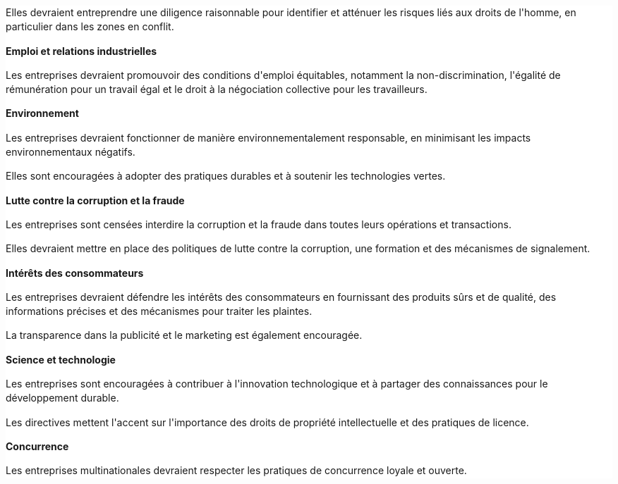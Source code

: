 
Elles devraient entreprendre une diligence raisonnable pour identifier et
atténuer les risques liés aux droits de l'homme, en particulier dans les zones
en conflit.  

  

**Emploi et relations industrielles**  


Les entreprises devraient promouvoir des conditions d'emploi équitables,
notamment la non-discrimination, l'égalité de rémunération pour un travail
égal et le droit à la négociation collective pour les travailleurs.  

  

**Environnement**  


Les entreprises devraient fonctionner de manière environnementalement
responsable, en minimisant les impacts environnementaux négatifs.  


Elles sont encouragées à adopter des pratiques durables et à soutenir les
technologies vertes.  

  

**Lutte contre la corruption et la fraude**  


Les entreprises sont censées interdire la corruption et la fraude dans toutes
leurs opérations et transactions.  


Elles devraient mettre en place des politiques de lutte contre la corruption,
une formation et des mécanismes de signalement.  

  

**Intérêts des consommateurs**  


Les entreprises devraient défendre les intérêts des consommateurs en
fournissant des produits sûrs et de qualité, des informations précises et
des mécanismes pour traiter les plaintes.  


La transparence dans la publicité et le marketing est également encouragée.  

  

**Science et technologie**  


Les entreprises sont encouragées à contribuer à l'innovation technologique et
à partager des connaissances pour le développement durable.  


Les directives mettent l'accent sur l'importance des droits de propriété
intellectuelle et des pratiques de licence.  

  

**Concurrence**  


Les entreprises multinationales devraient respecter les pratiques de
concurrence loyale et ouverte.  
